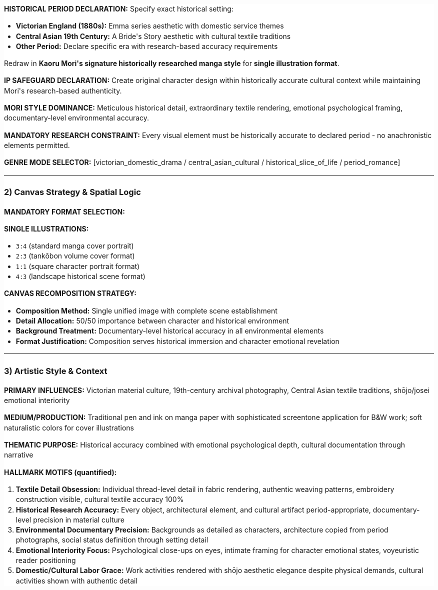 **HISTORICAL PERIOD DECLARATION:** Specify exact historical setting:

- **Victorian England (1880s):** Emma series aesthetic with domestic service themes
- **Central Asian 19th Century:** A Bride's Story aesthetic with cultural textile traditions
- **Other Period:** Declare specific era with research-based accuracy requirements

Redraw in **Kaoru Mori's signature historically researched manga style** for **single illustration format**.

**IP SAFEGUARD DECLARATION:** Create original character design within historically accurate cultural context while maintaining Mori's research-based authenticity.

**MORI STYLE DOMINANCE:** Meticulous historical detail, extraordinary textile rendering, emotional psychological framing, documentary-level environmental accuracy.

**MANDATORY RESEARCH CONSTRAINT:** Every visual element must be historically accurate to declared period - no anachronistic elements permitted.

**GENRE MODE SELECTOR:** [victorian_domestic_drama / central_asian_cultural / historical_slice_of_life / period_romance]

------

### 2) Canvas Strategy & Spatial Logic

**MANDATORY FORMAT SELECTION:**

**SINGLE ILLUSTRATIONS:**

- `3:4` (standard manga cover portrait)
- `2:3` (tankōbon volume cover format)
- `1:1` (square character portrait format)
- `4:3` (landscape historical scene format)

**CANVAS RECOMPOSITION STRATEGY:**

- **Composition Method:** Single unified image with complete scene establishment
- **Detail Allocation:** 50/50 importance between character and historical environment
- **Background Treatment:** Documentary-level historical accuracy in all environmental elements
- **Format Justification:** Composition serves historical immersion and character emotional revelation

------

### 3) Artistic Style & Context

**PRIMARY INFLUENCES:** Victorian material culture, 19th-century archival photography, Central Asian textile traditions, shōjo/josei emotional interiority

**MEDIUM/PRODUCTION:** Traditional pen and ink on manga paper with sophisticated screentone application for B&W work; soft naturalistic colors for cover illustrations

**THEMATIC PURPOSE:** Historical accuracy combined with emotional psychological depth, cultural documentation through narrative

**HALLMARK MOTIFS (quantified):**

1. **Textile Detail Obsession:** Individual thread-level detail in fabric rendering, authentic weaving patterns, embroidery construction visible, cultural textile accuracy 100%
2. **Historical Research Accuracy:** Every object, architectural element, and cultural artifact period-appropriate, documentary-level precision in material culture
3. **Environmental Documentary Precision:** Backgrounds as detailed as characters, architecture copied from period photographs, social status definition through setting detail
4. **Emotional Interiority Focus:** Psychological close-ups on eyes, intimate framing for character emotional states, voyeuristic reader positioning
5. **Domestic/Cultural Labor Grace:** Work activities rendered with shōjo aesthetic elegance despite physical demands, cultural activities shown with authentic detail
